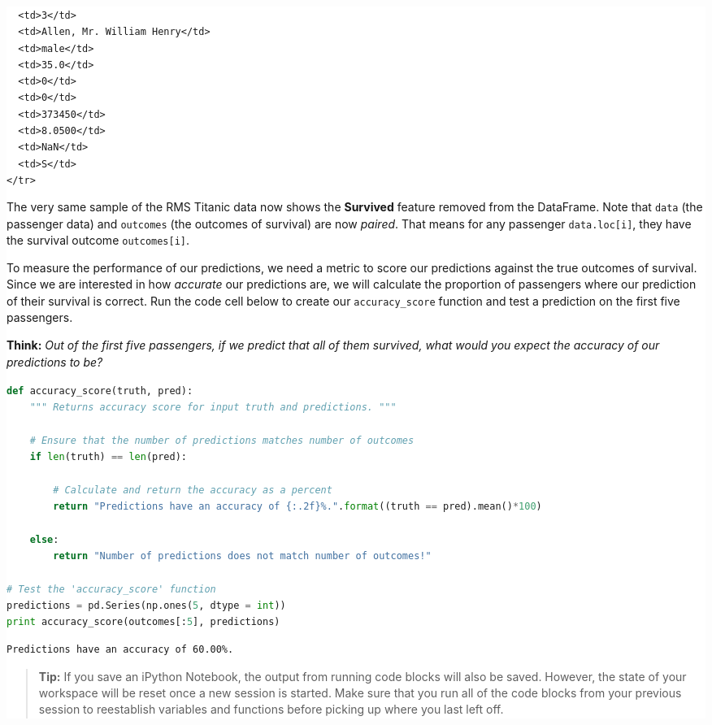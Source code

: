       <td>3</td>
      <td>Allen, Mr. William Henry</td>
      <td>male</td>
      <td>35.0</td>
      <td>0</td>
      <td>0</td>
      <td>373450</td>
      <td>8.0500</td>
      <td>NaN</td>
      <td>S</td>
    </tr>
  </tbody>
</table>
</div>


The very same sample of the RMS Titanic data now shows the **Survived** feature removed from the DataFrame. Note that `data` (the passenger data) and `outcomes` (the outcomes of survival) are now *paired*. That means for any passenger `data.loc[i]`, they have the survival outcome `outcomes[i]`.

To measure the performance of our predictions, we need a metric to score our predictions against the true outcomes of survival. Since we are interested in how *accurate* our predictions are, we will calculate the proportion of passengers where our prediction of their survival is correct. Run the code cell below to create our `accuracy_score` function and test a prediction on the first five passengers.

**Think:** *Out of the first five passengers, if we predict that all of them survived, what would you expect the accuracy of our predictions to be?*


```python
def accuracy_score(truth, pred):
    """ Returns accuracy score for input truth and predictions. """

    # Ensure that the number of predictions matches number of outcomes
    if len(truth) == len(pred):

        # Calculate and return the accuracy as a percent
        return "Predictions have an accuracy of {:.2f}%.".format((truth == pred).mean()*100)

    else:
        return "Number of predictions does not match number of outcomes!"

# Test the 'accuracy_score' function
predictions = pd.Series(np.ones(5, dtype = int))
print accuracy_score(outcomes[:5], predictions)
```

    Predictions have an accuracy of 60.00%.


> **Tip:** If you save an iPython Notebook, the output from running code blocks will also be saved. However, the state of your workspace will be reset once a new session is started. Make sure that you run all of the code blocks from your previous session to reestablish variables and functions before picking up where you last left off.
